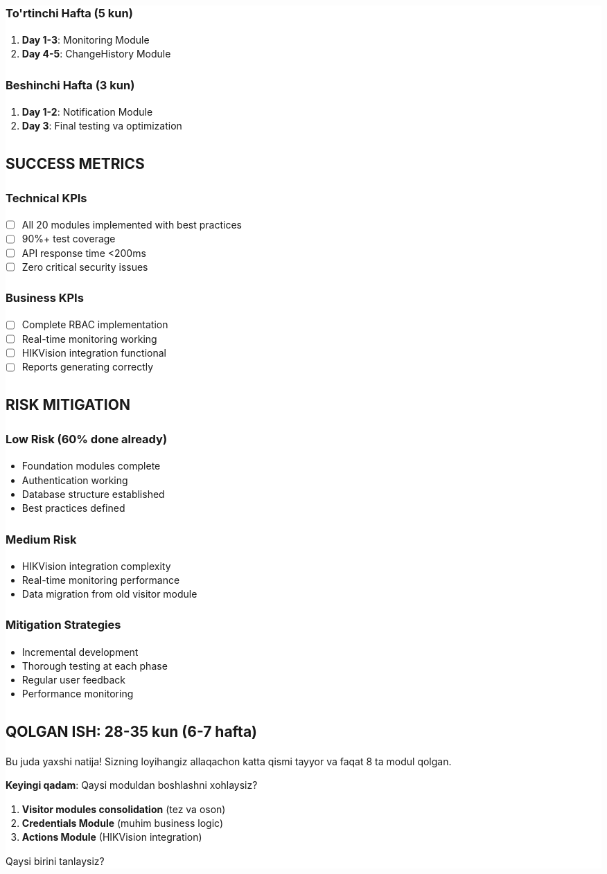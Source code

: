 ### **To'rtinchi Hafta (5 kun)**
1. **Day 1-3**: Monitoring Module
2. **Day 4-5**: ChangeHistory Module

### **Beshinchi Hafta (3 kun)**
1. **Day 1-2**: Notification Module
2. **Day 3**: Final testing va optimization

## SUCCESS METRICS

### **Technical KPIs**
- [ ] All 20 modules implemented with best practices
- [ ] 90%+ test coverage
- [ ] API response time <200ms
- [ ] Zero critical security issues

### **Business KPIs**
- [ ] Complete RBAC implementation
- [ ] Real-time monitoring working
- [ ] HIKVision integration functional
- [ ] Reports generating correctly

## RISK MITIGATION

### **Low Risk** (60% done already)
- Foundation modules complete
- Authentication working
- Database structure established
- Best practices defined

### **Medium Risk**
- HIKVision integration complexity
- Real-time monitoring performance
- Data migration from old visitor module

### **Mitigation Strategies**
- Incremental development
- Thorough testing at each phase
- Regular user feedback
- Performance monitoring

## QOLGAN ISH: 28-35 kun (6-7 hafta)

Bu juda yaxshi natija! Sizning loyihangiz allaqachon katta qismi tayyor va faqat 8 ta modul qolgan.

**Keyingi qadam**: Qaysi moduldan boshlashni xohlaysiz?
1. **Visitor modules consolidation** (tez va oson)
2. **Credentials Module** (muhim business logic)
3. **Actions Module** (HIKVision integration)

Qaysi birini tanlaysiz?